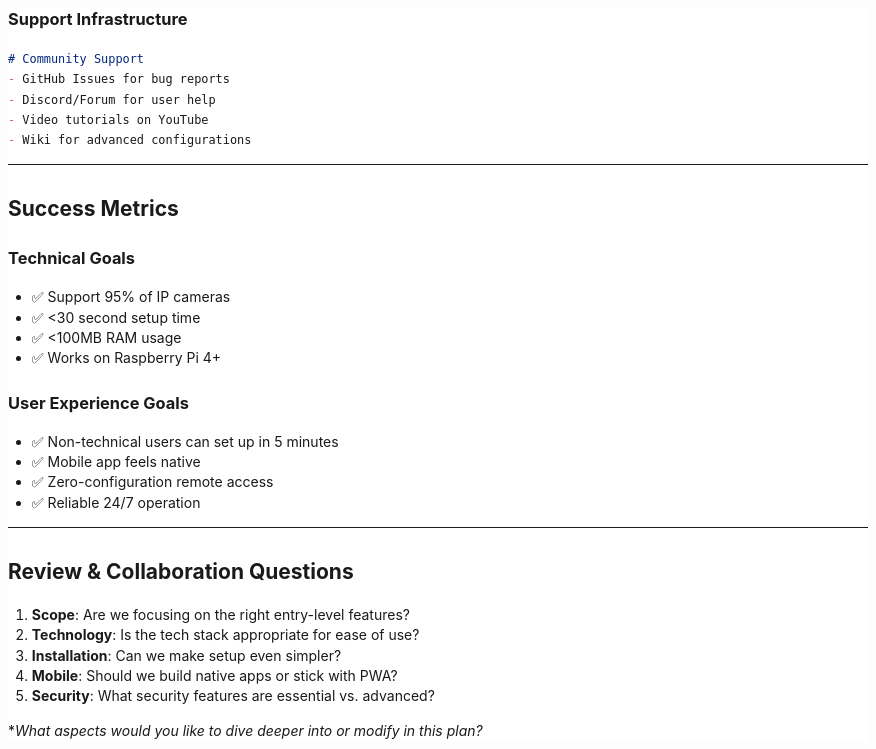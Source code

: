 ### **Support Infrastructure**
```markdown
# Community Support
- GitHub Issues for bug reports
- Discord/Forum for user help
- Video tutorials on YouTube
- Wiki for advanced configurations
```

---

## **Success Metrics**

### **Technical Goals**
- ✅ Support 95% of IP cameras
- ✅ <30 second setup time
- ✅ <100MB RAM usage
- ✅ Works on Raspberry Pi 4+

### **User Experience Goals**
- ✅ Non-technical users can set up in 5 minutes
- ✅ Mobile app feels native
- ✅ Zero-configuration remote access
- ✅ Reliable 24/7 operation

---

## **Review & Collaboration Questions**

1. **Scope**: Are we focusing on the right entry-level features?
2. **Technology**: Is the tech stack appropriate for ease of use?
3. **Installation**: Can we make setup even simpler?
4. **Mobile**: Should we build native apps or stick with PWA?
5. **Security**: What security features are essential vs. advanced?

**What aspects would you like to dive deeper into or modify in this plan?*